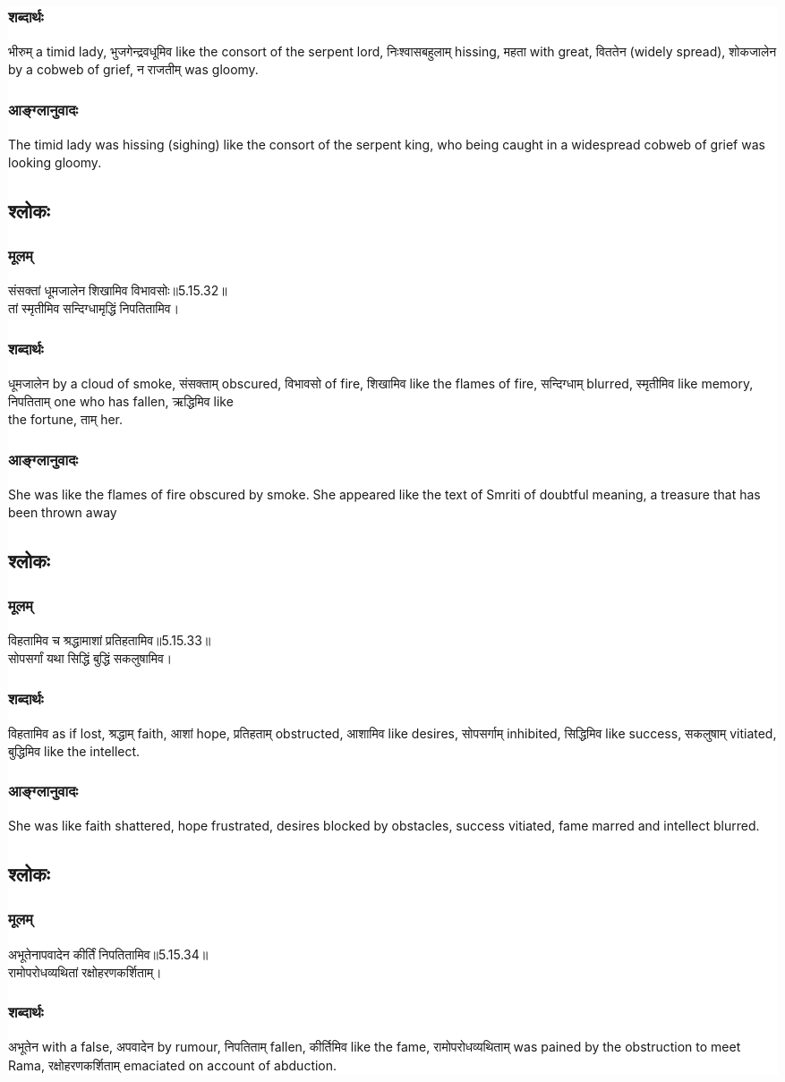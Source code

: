 ### शब्दार्थः
भीरुम् a timid lady, भुजगेन्द्रवधूमिव like the consort of the serpent lord, निःश्वासबहुलाम्  hissing, महता with great, विततेन (widely spread), शोकजालेन by a cobweb of grief, न राजतीम् was gloomy.

### आङ्ग्लानुवादः
The timid lady was hissing (sighing) like the consort of the serpent king, who being caught in a widespread cobweb of grief was looking gloomy.



## श्लोकः
### मूलम्
संसक्तां धूमजालेन शिखामिव विभावसोः॥5.15.32॥  
तां स्मृतीमिव सन्दिग्धामृद्धिं निपतितामिव।

### शब्दार्थः
धूमजालेन by a cloud of smoke, संसक्ताम् obscured, विभावसो of fire, शिखामिव like the flames of fire, सन्दिग्धाम् blurred, स्मृतीमिव like memory,  निपतिताम् one who has fallen, ऋद्धिमिव like  
the fortune, ताम् her.

### आङ्ग्लानुवादः
She was like the flames of fire obscured by smoke. She appeared like the text of Smriti of doubtful meaning, a treasure that has been thrown away



## श्लोकः
### मूलम्
विहतामिव च श्रद्धामाशां प्रतिहतामिव॥5.15.33॥  
सोपसर्गां यथा सिद्धिं बुद्धिं सकलुषामिव।

### शब्दार्थः
विहतामिव as if lost, श्रद्धाम् faith, आशां hope, प्रतिहताम् obstructed, आशामिव like desires, सोपसर्गाम् inhibited, सिद्धिमिव like success, सकलुषाम् vitiated, बुद्धिमिव like the intellect.

### आङ्ग्लानुवादः
She was like faith shattered, hope frustrated, desires blocked by obstacles, success vitiated, fame marred and intellect blurred.



## श्लोकः
### मूलम्
अभूतेनापवादेन कीर्तिं निपतितामिव॥5.15.34॥  
रामोपरोधव्यथितां रक्षोहरणकर्शिताम्।

### शब्दार्थः
अभूतेन with a false, अपवादेन by rumour, निपतिताम् fallen, कीर्तिमिव like the fame, रामोपरोधव्यथिताम् was pained by the obstruction to meet Rama, रक्षोहरणकर्शिताम्  emaciated on account of abduction.
